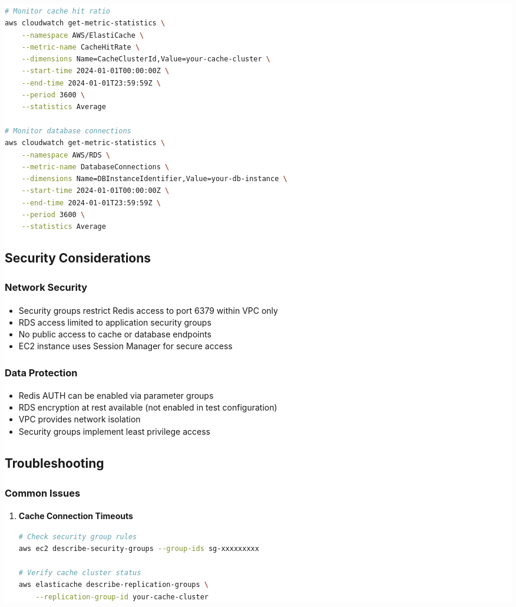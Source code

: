 ```bash
# Monitor cache hit ratio
aws cloudwatch get-metric-statistics \
    --namespace AWS/ElastiCache \
    --metric-name CacheHitRate \
    --dimensions Name=CacheClusterId,Value=your-cache-cluster \
    --start-time 2024-01-01T00:00:00Z \
    --end-time 2024-01-01T23:59:59Z \
    --period 3600 \
    --statistics Average

# Monitor database connections
aws cloudwatch get-metric-statistics \
    --namespace AWS/RDS \
    --metric-name DatabaseConnections \
    --dimensions Name=DBInstanceIdentifier,Value=your-db-instance \
    --start-time 2024-01-01T00:00:00Z \
    --end-time 2024-01-01T23:59:59Z \
    --period 3600 \
    --statistics Average
```

## Security Considerations

### Network Security

- Security groups restrict Redis access to port 6379 within VPC only
- RDS access limited to application security groups
- No public access to cache or database endpoints
- EC2 instance uses Session Manager for secure access

### Data Protection

- Redis AUTH can be enabled via parameter groups
- RDS encryption at rest available (not enabled in test configuration)
- VPC provides network isolation
- Security groups implement least privilege access

## Troubleshooting

### Common Issues

1. **Cache Connection Timeouts**
   ```bash
   # Check security group rules
   aws ec2 describe-security-groups --group-ids sg-xxxxxxxxx
   
   # Verify cache cluster status
   aws elasticache describe-replication-groups \
       --replication-group-id your-cache-cluster
   ```
